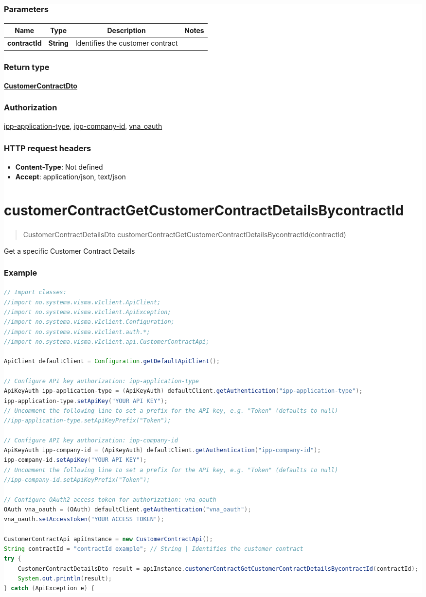 ### Parameters

Name | Type | Description  | Notes
------------- | ------------- | ------------- | -------------
 **contractId** | **String**| Identifies the customer contract |

### Return type

[**CustomerContractDto**](CustomerContractDto.md)

### Authorization

[ipp-application-type](../README.md#ipp-application-type), [ipp-company-id](../README.md#ipp-company-id), [vna_oauth](../README.md#vna_oauth)

### HTTP request headers

 - **Content-Type**: Not defined
 - **Accept**: application/json, text/json

<a name="customerContractGetCustomerContractDetailsBycontractId"></a>
# **customerContractGetCustomerContractDetailsBycontractId**
> CustomerContractDetailsDto customerContractGetCustomerContractDetailsBycontractId(contractId)

Get a specific Customer Contract Details

### Example
```java
// Import classes:
//import no.systema.visma.v1client.ApiClient;
//import no.systema.visma.v1client.ApiException;
//import no.systema.visma.v1client.Configuration;
//import no.systema.visma.v1client.auth.*;
//import no.systema.visma.v1client.api.CustomerContractApi;

ApiClient defaultClient = Configuration.getDefaultApiClient();

// Configure API key authorization: ipp-application-type
ApiKeyAuth ipp-application-type = (ApiKeyAuth) defaultClient.getAuthentication("ipp-application-type");
ipp-application-type.setApiKey("YOUR API KEY");
// Uncomment the following line to set a prefix for the API key, e.g. "Token" (defaults to null)
//ipp-application-type.setApiKeyPrefix("Token");

// Configure API key authorization: ipp-company-id
ApiKeyAuth ipp-company-id = (ApiKeyAuth) defaultClient.getAuthentication("ipp-company-id");
ipp-company-id.setApiKey("YOUR API KEY");
// Uncomment the following line to set a prefix for the API key, e.g. "Token" (defaults to null)
//ipp-company-id.setApiKeyPrefix("Token");

// Configure OAuth2 access token for authorization: vna_oauth
OAuth vna_oauth = (OAuth) defaultClient.getAuthentication("vna_oauth");
vna_oauth.setAccessToken("YOUR ACCESS TOKEN");

CustomerContractApi apiInstance = new CustomerContractApi();
String contractId = "contractId_example"; // String | Identifies the customer contract
try {
    CustomerContractDetailsDto result = apiInstance.customerContractGetCustomerContractDetailsBycontractId(contractId);
    System.out.println(result);
} catch (ApiException e) {
```